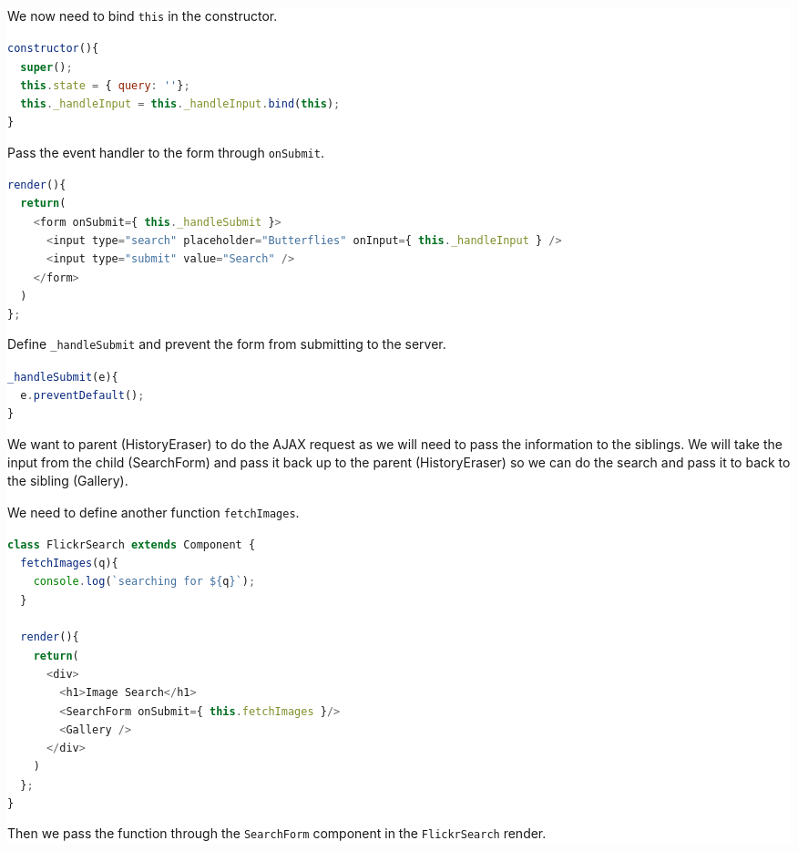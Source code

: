 We now need to bind `this` in the constructor.

```javascript
constructor(){
  super();
  this.state = { query: ''};
  this._handleInput = this._handleInput.bind(this);
}
```

Pass the event handler to the form through `onSubmit`.

```javascript
render(){
  return(
    <form onSubmit={ this._handleSubmit }>
      <input type="search" placeholder="Butterflies" onInput={ this._handleInput } />
      <input type="submit" value="Search" />
    </form>
  )
};
```

Define `_handleSubmit` and prevent the form from submitting to the server.

```javascript
_handleSubmit(e){
  e.preventDefault();
}
```

We want to parent \(HistoryEraser\) to do the AJAX request as we will need to pass the information to the siblings. We will take the input from the child \(SearchForm\) and pass it back up to the parent \(HistoryEraser\) so we can do the search and pass it to back to the sibling \(Gallery\).

We need to define another function `fetchImages`.

```javascript
class FlickrSearch extends Component {
  fetchImages(q){
    console.log(`searching for ${q}`);
  }
​
  render(){
    return(
      <div>
        <h1>Image Search</h1>
        <SearchForm onSubmit={ this.fetchImages }/>
        <Gallery />
      </div>
    )
  };
}
```

Then we pass the function through the `SearchForm` component in the `FlickrSearch` render.
